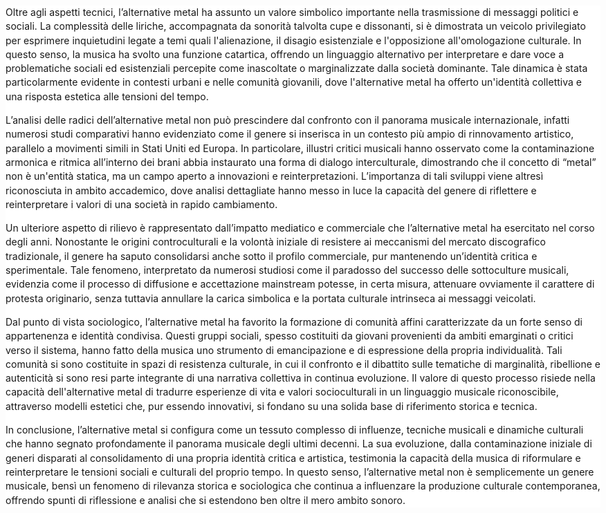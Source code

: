 Oltre agli aspetti tecnici, l’alternative metal ha assunto un valore simbolico importante nella
trasmissione di messaggi politici e sociali. La complessità delle liriche, accompagnata da sonorità
talvolta cupe e dissonanti, si è dimostrata un veicolo privilegiato per esprimere inquietudini
legate a temi quali l'alienazione, il disagio esistenziale e l'opposizione all'omologazione
culturale. In questo senso, la musica ha svolto una funzione catartica, offrendo un linguaggio
alternativo per interpretare e dare voce a problematiche sociali ed esistenziali percepite come
inascoltate o marginalizzate dalla società dominante. Tale dinamica è stata particolarmente evidente
in contesti urbani e nelle comunità giovanili, dove l'alternative metal ha offerto un'identità
collettiva e una risposta estetica alle tensioni del tempo.

L’analisi delle radici dell’alternative metal non può prescindere dal confronto con il panorama
musicale internazionale, infatti numerosi studi comparativi hanno evidenziato come il genere si
inserisca in un contesto più ampio di rinnovamento artistico, parallelo a movimenti simili in Stati
Uniti ed Europa. In particolare, illustri critici musicali hanno osservato come la contaminazione
armonica e ritmica all’interno dei brani abbia instaurato una forma di dialogo interculturale,
dimostrando che il concetto di “metal” non è un'entità statica, ma un campo aperto a innovazioni e
reinterpretazioni. L’importanza di tali sviluppi viene altresì riconosciuta in ambito accademico,
dove analisi dettagliate hanno messo in luce la capacità del genere di riflettere e reinterpretare i
valori di una società in rapido cambiamento.

Un ulteriore aspetto di rilievo è rappresentato dall’impatto mediatico e commerciale che
l’alternative metal ha esercitato nel corso degli anni. Nonostante le origini controculturali e la
volontà iniziale di resistere ai meccanismi del mercato discografico tradizionale, il genere ha
saputo consolidarsi anche sotto il profilo commerciale, pur mantenendo un’identità critica e
sperimentale. Tale fenomeno, interpretato da numerosi studiosi come il paradosso del successo delle
sottoculture musicali, evidenzia come il processo di diffusione e accettazione mainstream potesse,
in certa misura, attenuare ovviamente il carattere di protesta originario, senza tuttavia annullare
la carica simbolica e la portata culturale intrinseca ai messaggi veicolati.

Dal punto di vista sociologico, l’alternative metal ha favorito la formazione di comunità affini
caratterizzate da un forte senso di appartenenza e identità condivisa. Questi gruppi sociali, spesso
costituiti da giovani provenienti da ambiti emarginati o critici verso il sistema, hanno fatto della
musica uno strumento di emancipazione e di espressione della propria individualità. Tali comunità si
sono costituite in spazi di resistenza culturale, in cui il confronto e il dibattito sulle tematiche
di marginalità, ribellione e autenticità si sono resi parte integrante di una narrativa collettiva
in continua evoluzione. Il valore di questo processo risiede nella capacità dell'alternative metal
di tradurre esperienze di vita e valori socioculturali in un linguaggio musicale riconoscibile,
attraverso modelli estetici che, pur essendo innovativi, si fondano su una solida base di
riferimento storica e tecnica.

In conclusione, l’alternative metal si configura come un tessuto complesso di influenze, tecniche
musicali e dinamiche culturali che hanno segnato profondamente il panorama musicale degli ultimi
decenni. La sua evoluzione, dalla contaminazione iniziale di generi disparati al consolidamento di
una propria identità critica e artistica, testimonia la capacità della musica di riformulare e
reinterpretare le tensioni sociali e culturali del proprio tempo. In questo senso, l’alternative
metal non è semplicemente un genere musicale, bensì un fenomeno di rilevanza storica e sociologica
che continua a influenzare la produzione culturale contemporanea, offrendo spunti di riflessione e
analisi che si estendono ben oltre il mero ambito sonoro.
